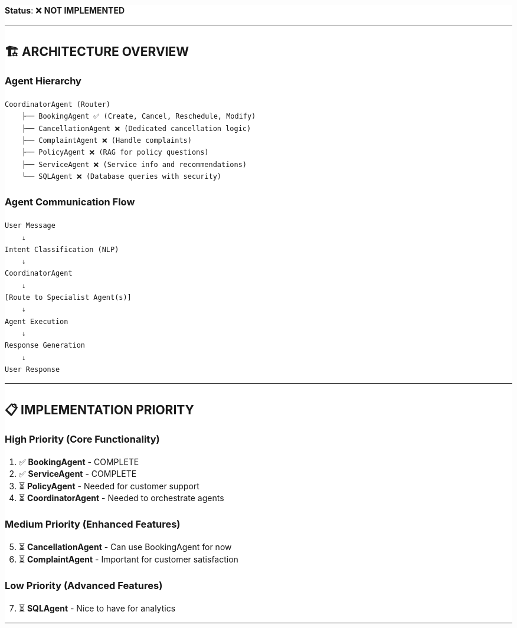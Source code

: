 **Status**: ❌ **NOT IMPLEMENTED**

---

## 🏗️ **ARCHITECTURE OVERVIEW**

### **Agent Hierarchy**
```
CoordinatorAgent (Router)
    ├── BookingAgent ✅ (Create, Cancel, Reschedule, Modify)
    ├── CancellationAgent ❌ (Dedicated cancellation logic)
    ├── ComplaintAgent ❌ (Handle complaints)
    ├── PolicyAgent ❌ (RAG for policy questions)
    ├── ServiceAgent ❌ (Service info and recommendations)
    └── SQLAgent ❌ (Database queries with security)
```

### **Agent Communication Flow**
```
User Message
    ↓
Intent Classification (NLP)
    ↓
CoordinatorAgent
    ↓
[Route to Specialist Agent(s)]
    ↓
Agent Execution
    ↓
Response Generation
    ↓
User Response
```

---

## 📋 **IMPLEMENTATION PRIORITY**

### **High Priority** (Core Functionality)
1. ✅ **BookingAgent** - COMPLETE
2. ✅ **ServiceAgent** - COMPLETE
3. ⏳ **PolicyAgent** - Needed for customer support
4. ⏳ **CoordinatorAgent** - Needed to orchestrate agents

### **Medium Priority** (Enhanced Features)
5. ⏳ **CancellationAgent** - Can use BookingAgent for now
6. ⏳ **ComplaintAgent** - Important for customer satisfaction

### **Low Priority** (Advanced Features)
7. ⏳ **SQLAgent** - Nice to have for analytics

---